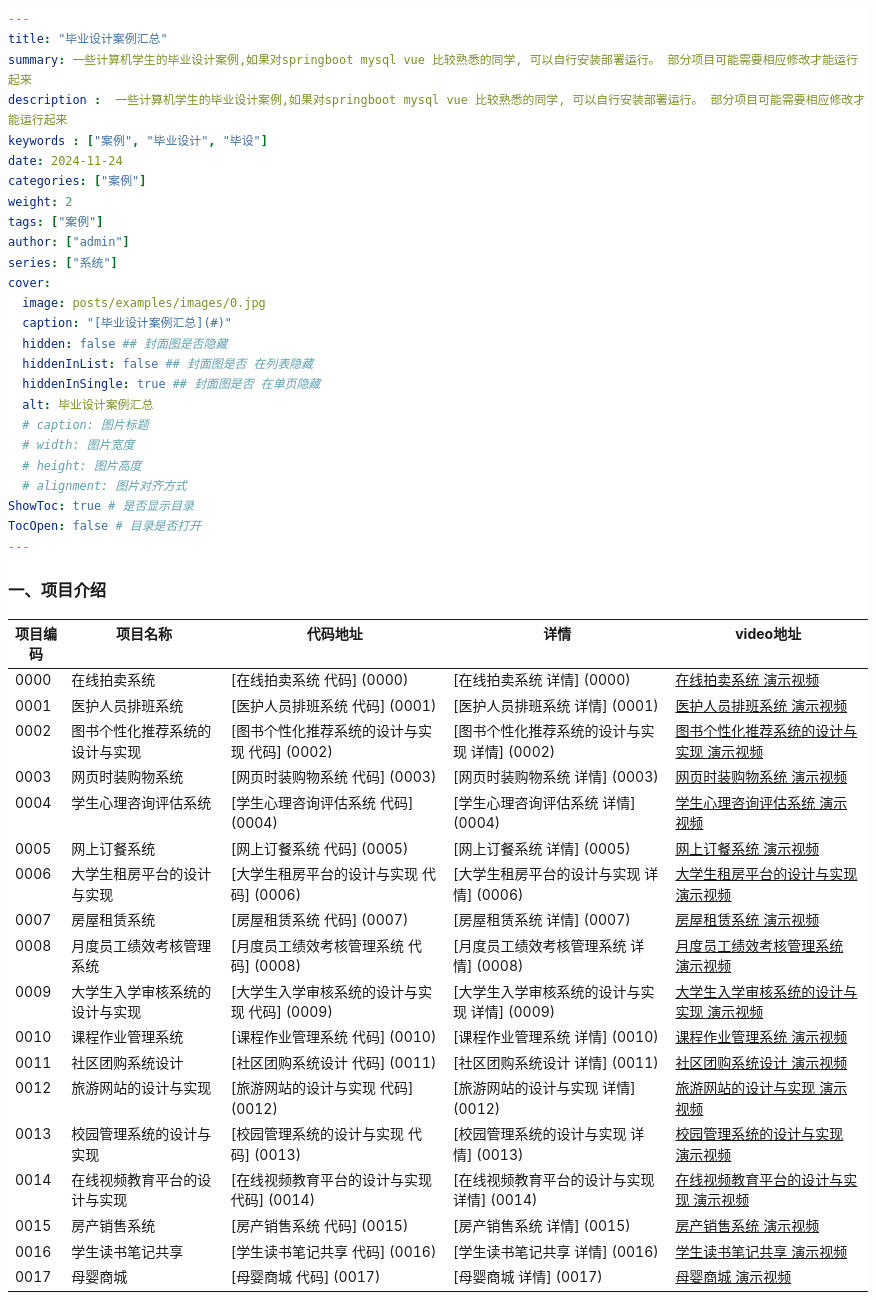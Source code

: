 ```yaml
---
title: "毕业设计案例汇总"
summary: 一些计算机学生的毕业设计案例,如果对springboot mysql vue 比较熟悉的同学, 可以自行安装部署运行。 部分项目可能需要相应修改才能运行起来
description :  一些计算机学生的毕业设计案例,如果对springboot mysql vue 比较熟悉的同学, 可以自行安装部署运行。 部分项目可能需要相应修改才能运行起来
keywords : ["案例", "毕业设计", "毕设"] 
date: 2024-11-24
categories: ["案例"]
weight: 2
tags: ["案例"]
author: ["admin"]
series: ["系统"]
cover:
  image: posts/examples/images/0.jpg
  caption: "[毕业设计案例汇总](#)"
  hidden: false ## 封面图是否隐藏
  hiddenInList: false ## 封面图是否 在列表隐藏
  hiddenInSingle: true ## 封面图是否 在单页隐藏
  alt: 毕业设计案例汇总
  # caption: 图片标题
  # width: 图片宽度
  # height: 图片高度
  # alignment: 图片对齐方式
ShowToc: true # 是否显示目录
TocOpen: false # 目录是否打开
---
```



### 一、项目介绍
| 项目编码  | 项目名称 |代码地址| 详情 | video地址|
|----------|------|---------|--|--|
| 0000 | 在线拍卖系统 | [在线拍卖系统 代码] (0000) | [在线拍卖系统  详情] (0000) | [在线拍卖系统 演示视频](https://www.bilibili.com/video/BV16ia6epENY?p=1) | 
| 0001 | 医护人员排班系统 | [医护人员排班系统 代码] (0001) | [医护人员排班系统  详情] (0001) | [医护人员排班系统 演示视频](https://www.bilibili.com/video/BV16ia6epENY?p=2) | 
| 0002 | 图书个性化推荐系统的设计与实现 | [图书个性化推荐系统的设计与实现 代码] (0002) | [图书个性化推荐系统的设计与实现  详情] (0002) | [图书个性化推荐系统的设计与实现 演示视频](https://www.bilibili.com/video/BV16ia6epENY?p=3) | 
| 0003 | 网页时装购物系统 | [网页时装购物系统 代码] (0003) | [网页时装购物系统  详情] (0003) | [网页时装购物系统 演示视频](https://www.bilibili.com/video/BV16ia6epENY?p=4) | 
| 0004 | 学生心理咨询评估系统 | [学生心理咨询评估系统 代码] (0004) | [学生心理咨询评估系统  详情] (0004) | [学生心理咨询评估系统 演示视频](https://www.bilibili.com/video/BV16ia6epENY?p=5) | 
| 0005 | 网上订餐系统 | [网上订餐系统 代码] (0005) | [网上订餐系统  详情] (0005) | [网上订餐系统 演示视频](https://www.bilibili.com/video/BV16ia6epENY?p=6) | 
| 0006 | 大学生租房平台的设计与实现 | [大学生租房平台的设计与实现 代码] (0006) | [大学生租房平台的设计与实现  详情] (0006) | [大学生租房平台的设计与实现 演示视频](https://www.bilibili.com/video/BV16ia6epENY?p=7) | 
| 0007 | 房屋租赁系统 | [房屋租赁系统 代码] (0007) | [房屋租赁系统  详情] (0007) | [房屋租赁系统 演示视频](https://www.bilibili.com/video/BV16ia6epENY?p=8) | 
| 0008 | 月度员工绩效考核管理系统 | [月度员工绩效考核管理系统 代码] (0008) | [月度员工绩效考核管理系统  详情] (0008) | [月度员工绩效考核管理系统 演示视频](https://www.bilibili.com/video/BV16ia6epENY?p=9) | 
| 0009 | 大学生入学审核系统的设计与实现 | [大学生入学审核系统的设计与实现 代码] (0009) | [大学生入学审核系统的设计与实现  详情] (0009) | [大学生入学审核系统的设计与实现 演示视频](https://www.bilibili.com/video/BV16ia6epENY?p=10) | 
| 0010 | 课程作业管理系统 | [课程作业管理系统 代码] (0010) | [课程作业管理系统  详情] (0010) | [课程作业管理系统 演示视频](https://www.bilibili.com/video/BV16ia6epENY?p=11) | 
| 0011 | 社区团购系统设计 | [社区团购系统设计 代码] (0011) | [社区团购系统设计  详情] (0011) | [社区团购系统设计 演示视频](https://www.bilibili.com/video/BV16ia6epENY?p=12) | 
| 0012 | 旅游网站的设计与实现 | [旅游网站的设计与实现 代码] (0012) | [旅游网站的设计与实现  详情] (0012) | [旅游网站的设计与实现 演示视频](https://www.bilibili.com/video/BV16ia6epENY?p=13) | 
| 0013 | 校园管理系统的设计与实现 | [校园管理系统的设计与实现 代码] (0013) | [校园管理系统的设计与实现  详情] (0013) | [校园管理系统的设计与实现 演示视频](https://www.bilibili.com/video/BV16ia6epENY?p=14) | 
| 0014 | 在线视频教育平台的设计与实现 | [在线视频教育平台的设计与实现 代码] (0014) | [在线视频教育平台的设计与实现  详情] (0014) | [在线视频教育平台的设计与实现 演示视频](https://www.bilibili.com/video/BV16ia6epENY?p=15) | 
| 0015 | 房产销售系统 | [房产销售系统 代码] (0015) | [房产销售系统  详情] (0015) | [房产销售系统 演示视频](https://www.bilibili.com/video/BV16ia6epENY?p=16) | 
| 0016 | 学生读书笔记共享 | [学生读书笔记共享 代码] (0016) | [学生读书笔记共享  详情] (0016) | [学生读书笔记共享 演示视频](https://www.bilibili.com/video/BV16ia6epENY?p=17) | 
| 0017 | 母婴商城 | [母婴商城 代码] (0017) | [母婴商城  详情] (0017) | [母婴商城 演示视频](https://www.bilibili.com/video/BV16ia6epENY?p=18) | 